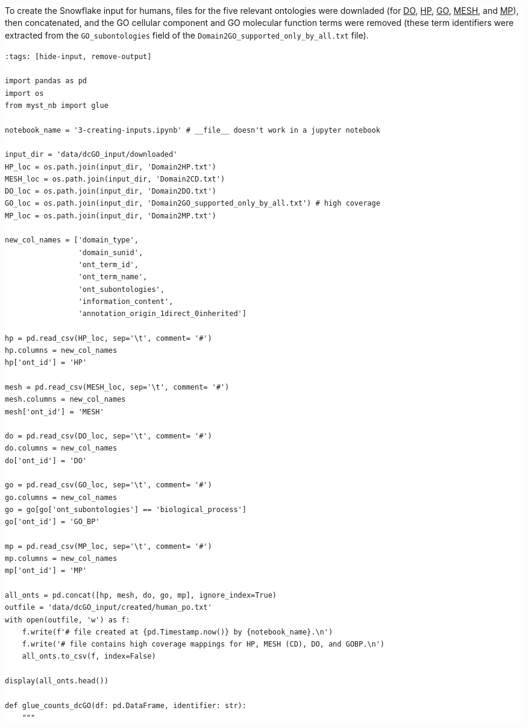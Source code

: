 To create the Snowflake input for humans, files for the five relevant ontologies were downladed (for [DO](https://supfam.org/SUPERFAMILY/Domain2GO/Domain2DO.txt), [HP](https://supfam.org/SUPERFAMILY/Domain2GO/Domain2HP.txt), [GO](https://supfam.org/SUPERFAMILY/Domain2GO/Domain2GO_supported_only_by_all.txt), [MESH](https://supfam.org/SUPERFAMILY/Domain2GO/Domain2CD.txt), and [MP](https://supfam.mrc-lmb.cam.ac.uk/SUPERFAMILY/Domain2GO/Domain2MP.txt)), then concatenated, and the GO cellular component and GO molecular function terms were removed (these term identifiers were extracted from the `GO_subontologies` field of the `Domain2GO_supported_only_by_all.txt` file).

```{code-cell} ipython3
:tags: [hide-input, remove-output]

import pandas as pd
import os
from myst_nb import glue

notebook_name = '3-creating-inputs.ipynb' # __file__ doesn't work in a jupyter notebook

input_dir = 'data/dcGO_input/downloaded'
HP_loc = os.path.join(input_dir, 'Domain2HP.txt')
MESH_loc = os.path.join(input_dir, 'Domain2CD.txt')
DO_loc = os.path.join(input_dir, 'Domain2DO.txt')
GO_loc = os.path.join(input_dir, 'Domain2GO_supported_only_by_all.txt') # high coverage
MP_loc = os.path.join(input_dir, 'Domain2MP.txt')

new_col_names = ['domain_type', 
                 'domain_sunid', 
                 'ont_term_id', 
                 'ont_term_name', 
                 'ont_subontologies', 
                 'information_content', 
                 'annotation_origin_1direct_0inherited']

hp = pd.read_csv(HP_loc, sep='\t', comment= '#')
hp.columns = new_col_names
hp['ont_id'] = 'HP'

mesh = pd.read_csv(MESH_loc, sep='\t', comment= '#')
mesh.columns = new_col_names
mesh['ont_id'] = 'MESH'

do = pd.read_csv(DO_loc, sep='\t', comment= '#')
do.columns = new_col_names
do['ont_id'] = 'DO'

go = pd.read_csv(GO_loc, sep='\t', comment= '#')
go.columns = new_col_names
go = go[go['ont_subontologies'] == 'biological_process']
go['ont_id'] = 'GO_BP'

mp = pd.read_csv(MP_loc, sep='\t', comment= '#')
mp.columns = new_col_names
mp['ont_id'] = 'MP'

all_onts = pd.concat([hp, mesh, do, go, mp], ignore_index=True)
outfile = 'data/dcGO_input/created/human_po.txt'
with open(outfile, 'w') as f:
    f.write(f'# file created at {pd.Timestamp.now()} by {notebook_name}.\n')
    f.write('# file contains high coverage mappings for HP, MESH (CD), DO, and GOBP.\n')
    all_onts.to_csv(f, index=False)
    
display(all_onts.head())

def glue_counts_dcGO(df: pd.DataFrame, identifier: str):
    """
```

[//]: # (TODO: Have I already explained VCF format? Link or explain here. Cite the version of the format we use. Explain that there are different versions.)
[//]: # (TODO: Make sure that I haven't confused `create_data` and creating snowflake inputs)
[//]: # (TODO: Add any other necessary input files, the three listed here are ones that might need creating to use snowflake)
[//]: # (TODO: Make sure that I've explained the scripts that convert 23andMe to VCF)
[//]: # (TODO: Make this into a table describing the purpose of each part)
[//]: # (TODO: cross ref to whole genome sequencing)
[//]: # (TODO: Summary statistics and name of VCF file here, also excerpt of file?)
[//]: # (TODO: Cite + cross-ref VEP, FATHMM and SUPERFAMILY)
[//]: # (TODO: Add image of consequence constituent bits)
[//]: # (TODO: Write, cite, cross-reference)
[//]: # (TODO: Consequence file excerpt, explain fields and what is used)
[//]: # (TODO: Table not displaying properly in PDF)
[//]: # (TODO: Probabilities > 1?!)
[//]: # (TODO: Check reasoning: is it because multiple proteins or is because if a protein has multiple domains we include it for that SNP)
[//]: # (TODO: Give number of SNPs in consequence file in this next paragraph:)
[//]: # (TODO: Show distribution of abs ref-mut probs, i.e. deleteriousness score)
[//]: # (TODO: cite different 23andme chips, maybe have excerpt of table of different numbers)
[//]: # (TODO: Write about importance of using the same genome build, explain 1000G, fathmm, and 23andMe use 37)